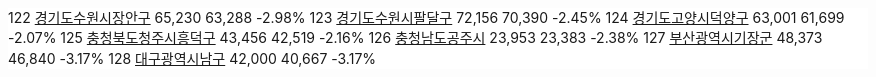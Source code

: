   <tr class="item">
    <td>122</td>
    <td><a href="/apt/경기도수원시장안구">경기도수원시장안구</a></td>
    <td>65,230</td>
    <td>63,288</td>
    <td>-2.98%</td>
  </tr>

  <tr class="item">
    <td>123</td>
    <td><a href="/apt/경기도수원시팔달구">경기도수원시팔달구</a></td>
    <td>72,156</td>
    <td>70,390</td>
    <td>-2.45%</td>
  </tr>

  <tr class="item">
    <td>124</td>
    <td><a href="/apt/경기도고양시덕양구">경기도고양시덕양구</a></td>
    <td>63,001</td>
    <td>61,699</td>
    <td>-2.07%</td>
  </tr>

  <tr class="item">
    <td>125</td>
    <td><a href="/apt/충청북도청주시흥덕구">충청북도청주시흥덕구</a></td>
    <td>43,456</td>
    <td>42,519</td>
    <td>-2.16%</td>
  </tr>

  <tr class="item">
    <td>126</td>
    <td><a href="/apt/충청남도공주시">충청남도공주시</a></td>
    <td>23,953</td>
    <td>23,383</td>
    <td>-2.38%</td>
  </tr>

  <tr class="item">
    <td>127</td>
    <td><a href="/apt/부산광역시기장군">부산광역시기장군</a></td>
    <td>48,373</td>
    <td>46,840</td>
    <td>-3.17%</td>
  </tr>

  <tr class="item">
    <td>128</td>
    <td><a href="/apt/대구광역시남구">대구광역시남구</a></td>
    <td>42,000</td>
    <td>40,667</td>
    <td>-3.17%</td>
  </tr>

